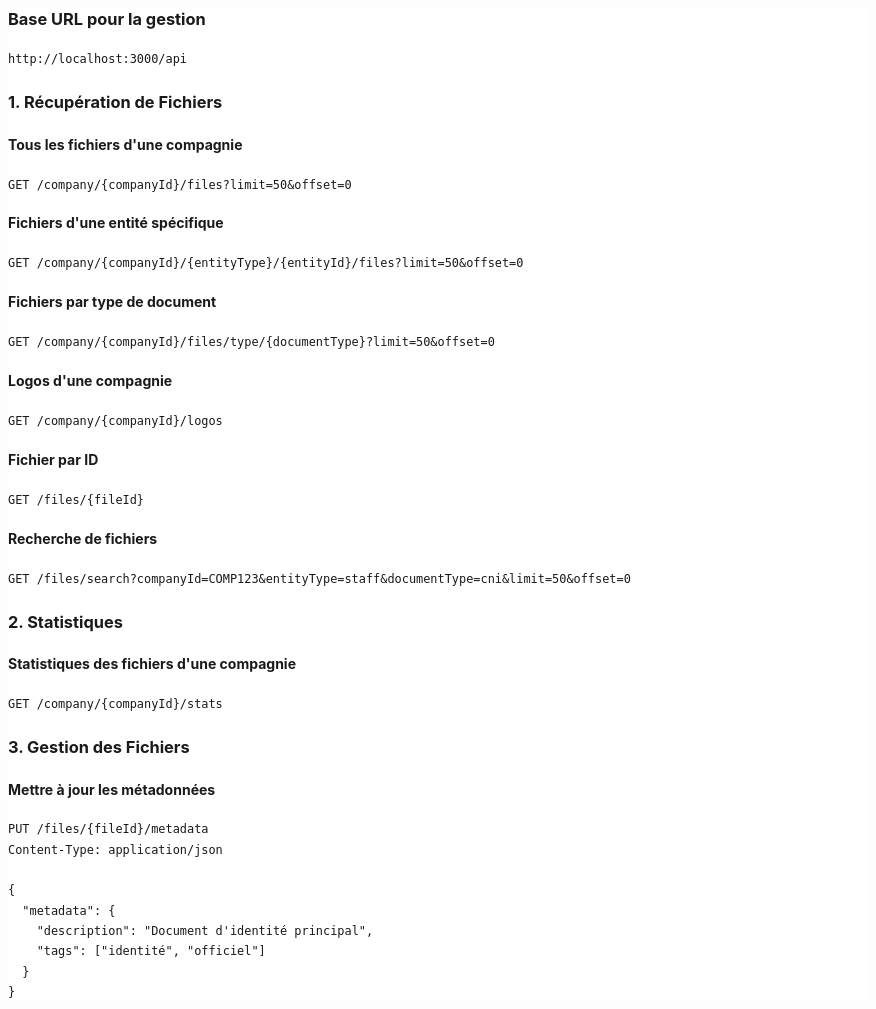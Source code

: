 ### Base URL pour la gestion

```
http://localhost:3000/api
```

### 1. Récupération de Fichiers

#### Tous les fichiers d'une compagnie

```http
GET /company/{companyId}/files?limit=50&offset=0
```

#### Fichiers d'une entité spécifique

```http
GET /company/{companyId}/{entityType}/{entityId}/files?limit=50&offset=0
```

#### Fichiers par type de document

```http
GET /company/{companyId}/files/type/{documentType}?limit=50&offset=0
```

#### Logos d'une compagnie

```http
GET /company/{companyId}/logos
```

#### Fichier par ID

```http
GET /files/{fileId}
```

#### Recherche de fichiers

```http
GET /files/search?companyId=COMP123&entityType=staff&documentType=cni&limit=50&offset=0
```

### 2. Statistiques

#### Statistiques des fichiers d'une compagnie

```http
GET /company/{companyId}/stats
```

### 3. Gestion des Fichiers

#### Mettre à jour les métadonnées

```http
PUT /files/{fileId}/metadata
Content-Type: application/json

{
  "metadata": {
    "description": "Document d'identité principal",
    "tags": ["identité", "officiel"]
  }
}
```
